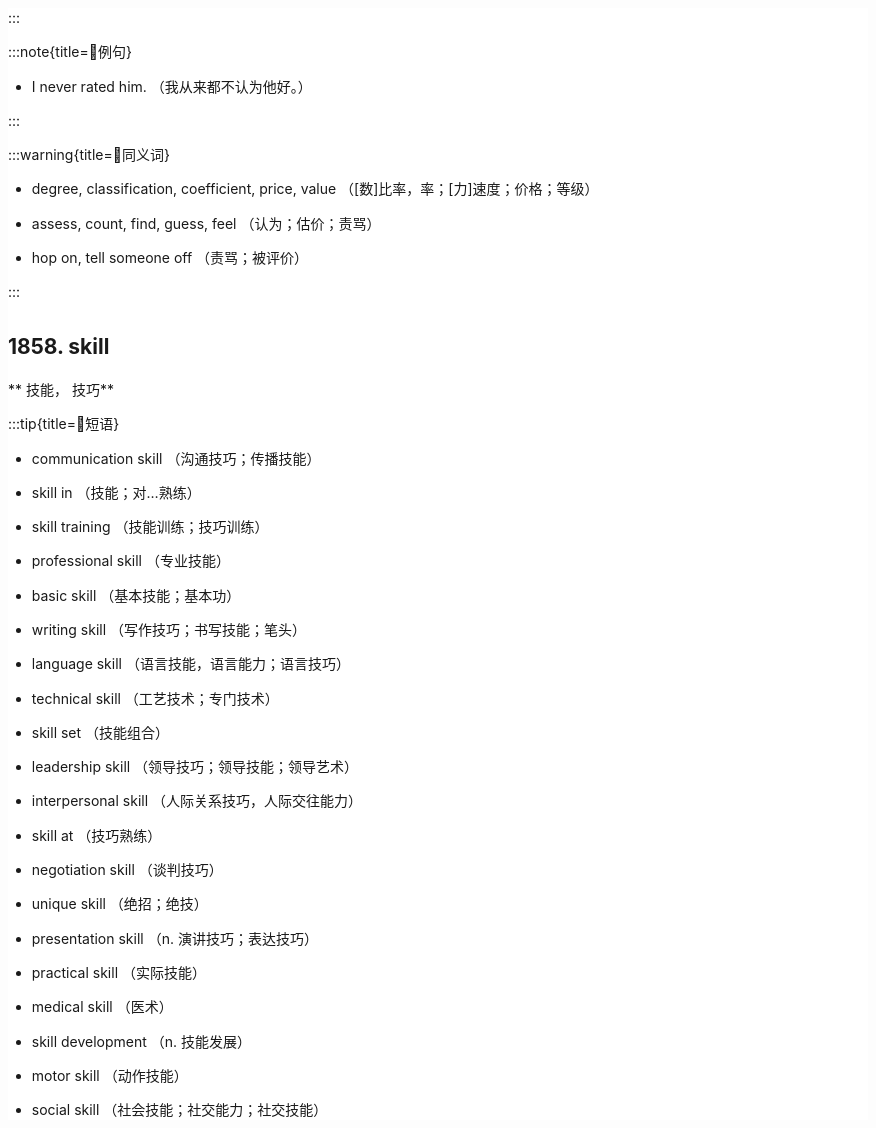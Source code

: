 :::

:::note{title=🎤例句}

- I never rated him. （我从来都不认为他好。）

:::

:::warning{title=🤔同义词}

- degree, classification, coefficient, price, value （[数]比率，率；[力]速度；价格；等级）

- assess, count, find, guess, feel （认为；估价；责骂）

- hop on, tell someone off （责骂；被评价）

:::


## 1858. skill

** 技能， 技巧**

:::tip{title=🤩短语}

- communication skill （沟通技巧；传播技能）

- skill in （技能；对…熟练）

- skill training （技能训练；技巧训练）

- professional skill （专业技能）

- basic skill （基本技能；基本功）

- writing skill （写作技巧；书写技能；笔头）

- language skill （语言技能，语言能力；语言技巧）

- technical skill （工艺技术；专门技术）

- skill set （技能组合）

- leadership skill （领导技巧；领导技能；领导艺术）

- interpersonal skill （人际关系技巧，人际交往能力）

- skill at （技巧熟练）

- negotiation skill （谈判技巧）

- unique skill （绝招；绝技）

- presentation skill （n. 演讲技巧；表达技巧）

- practical skill （实际技能）

- medical skill （医术）

- skill development （n. 技能发展）

- motor skill （动作技能）

- social skill （社会技能；社交能力；社交技能）
